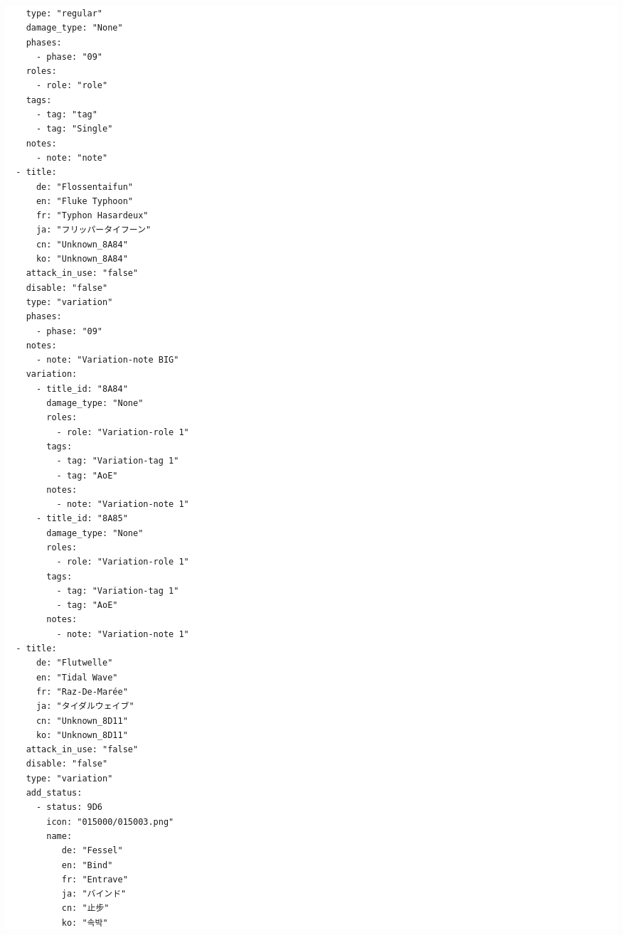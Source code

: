         type: "regular"
        damage_type: "None"
        phases:
          - phase: "09"
        roles:
          - role: "role"
        tags:
          - tag: "tag"
          - tag: "Single"
        notes:
          - note: "note"
      - title:
          de: "Flossentaifun"
          en: "Fluke Typhoon"
          fr: "Typhon Hasardeux"
          ja: "フリッパータイフーン"
          cn: "Unknown_8A84"
          ko: "Unknown_8A84"
        attack_in_use: "false"
        disable: "false"
        type: "variation"
        phases:
          - phase: "09"
        notes:
          - note: "Variation-note BIG"
        variation:
          - title_id: "8A84"
            damage_type: "None"
            roles:
              - role: "Variation-role 1"
            tags:
              - tag: "Variation-tag 1"
              - tag: "AoE"
            notes:
              - note: "Variation-note 1"
          - title_id: "8A85"
            damage_type: "None"
            roles:
              - role: "Variation-role 1"
            tags:
              - tag: "Variation-tag 1"
              - tag: "AoE"
            notes:
              - note: "Variation-note 1"
      - title:
          de: "Flutwelle"
          en: "Tidal Wave"
          fr: "Raz-De-Marée"
          ja: "タイダルウェイブ"
          cn: "Unknown_8D11"
          ko: "Unknown_8D11"
        attack_in_use: "false"
        disable: "false"
        type: "variation"
        add_status:
          - status: 9D6
            icon: "015000/015003.png"
            name:
               de: "Fessel"
               en: "Bind"
               fr: "Entrave"
               ja: "バインド"
               cn: "止步"
               ko: "속박"